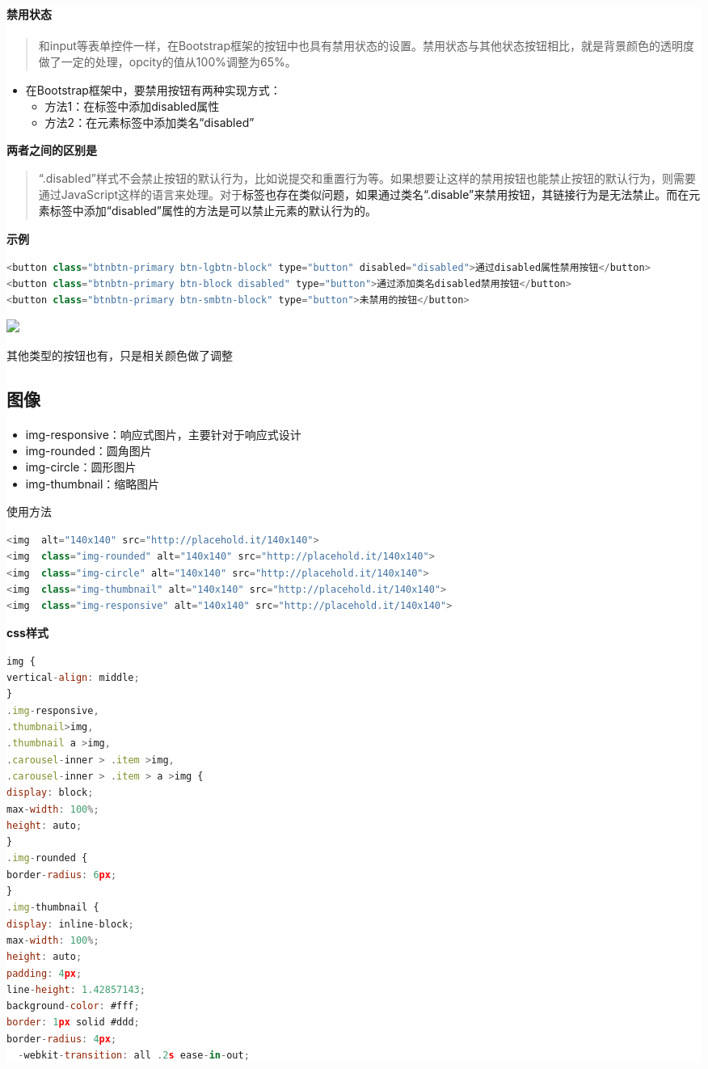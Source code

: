 #### 禁用状态
> 和input等表单控件一样，在Bootstrap框架的按钮中也具有禁用状态的设置。禁用状态与其他状态按钮相比，就是背景颜色的透明度做了一定的处理，opcity的值从100%调整为65%。

+ 在Bootstrap框架中，要禁用按钮有两种实现方式：
    + 方法1：在标签中添加disabled属性
    + 方法2：在元素标签中添加类名“disabled”

**两者之间的区别是**
> “.disabled”样式不会禁止按钮的默认行为，比如说提交和重置行为等。如果想要让这样的禁用按钮也能禁止按钮的默认行为，则需要通过JavaScript这样的语言来处理。对于<a>标签也存在类似问题，如果通过类名“.disable”来禁用按钮，其链接行为是无法禁止。而在元素标签中添加“disabled”属性的方法是可以禁止元素的默认行为的。

**示例**
```javascript
<button class="btnbtn-primary btn-lgbtn-block" type="button" disabled="disabled">通过disabled属性禁用按钮</button>
<button class="btnbtn-primary btn-block disabled" type="button">通过添加类名disabled禁用按钮</button>
<button class="btnbtn-primary btn-smbtn-block" type="button">未禁用的按钮</button>
```

![](https://ws1.sinaimg.cn/large/006tNbRwgy1fvuvedgm1dj30bk04qq3d.jpg)

其他类型的按钮也有，只是相关颜色做了调整

## 图像
+ img-responsive：响应式图片，主要针对于响应式设计
+ img-rounded：圆角图片
+ img-circle：圆形图片
+ img-thumbnail：缩略图片

使用方法

```javascript
<img  alt="140x140" src="http://placehold.it/140x140">
<img  class="img-rounded" alt="140x140" src="http://placehold.it/140x140">
<img  class="img-circle" alt="140x140" src="http://placehold.it/140x140">
<img  class="img-thumbnail" alt="140x140" src="http://placehold.it/140x140">
<img  class="img-responsive" alt="140x140" src="http://placehold.it/140x140">
```

**css样式**

```javascript
img {
vertical-align: middle;
}
.img-responsive,
.thumbnail>img,
.thumbnail a >img,
.carousel-inner > .item >img,
.carousel-inner > .item > a >img {
display: block;
max-width: 100%;
height: auto;
}
.img-rounded {
border-radius: 6px;
}
.img-thumbnail {
display: inline-block;
max-width: 100%;
height: auto;
padding: 4px;
line-height: 1.42857143;
background-color: #fff;
border: 1px solid #ddd;
border-radius: 4px;
  -webkit-transition: all .2s ease-in-out;
```